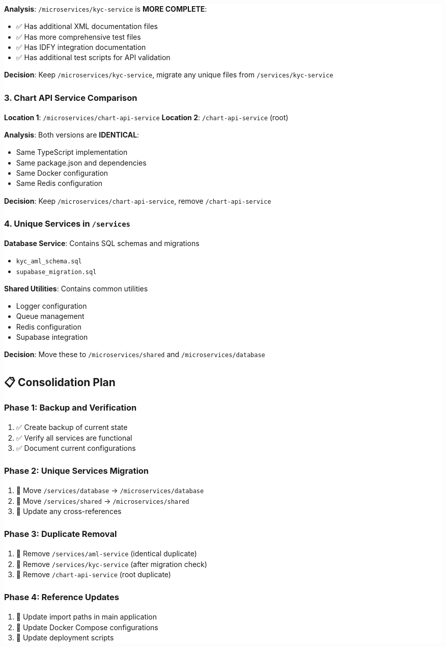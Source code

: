 **Analysis**: `/microservices/kyc-service` is **MORE COMPLETE**:
- ✅ Has additional XML documentation files
- ✅ Has more comprehensive test files
- ✅ Has IDFY integration documentation
- ✅ Has additional test scripts for API validation

**Decision**: Keep `/microservices/kyc-service`, migrate any unique files from `/services/kyc-service`

### 3. Chart API Service Comparison
**Location 1**: `/microservices/chart-api-service`
**Location 2**: `/chart-api-service` (root)

**Analysis**: Both versions are **IDENTICAL**:
- Same TypeScript implementation
- Same package.json and dependencies
- Same Docker configuration
- Same Redis configuration

**Decision**: Keep `/microservices/chart-api-service`, remove `/chart-api-service`

### 4. Unique Services in `/services`
**Database Service**: Contains SQL schemas and migrations
- `kyc_aml_schema.sql`
- `supabase_migration.sql`

**Shared Utilities**: Contains common utilities
- Logger configuration
- Queue management
- Redis configuration
- Supabase integration

**Decision**: Move these to `/microservices/shared` and `/microservices/database`

## 📋 Consolidation Plan

### Phase 1: Backup and Verification
1. ✅ Create backup of current state
2. ✅ Verify all services are functional
3. ✅ Document current configurations

### Phase 2: Unique Services Migration
1. 🔄 Move `/services/database` → `/microservices/database`
2. 🔄 Move `/services/shared` → `/microservices/shared`
3. 🔄 Update any cross-references

### Phase 3: Duplicate Removal
1. 🔄 Remove `/services/aml-service` (identical duplicate)
2. 🔄 Remove `/services/kyc-service` (after migration check)
3. 🔄 Remove `/chart-api-service` (root duplicate)

### Phase 4: Reference Updates
1. 🔄 Update import paths in main application
2. 🔄 Update Docker Compose configurations
3. 🔄 Update deployment scripts
